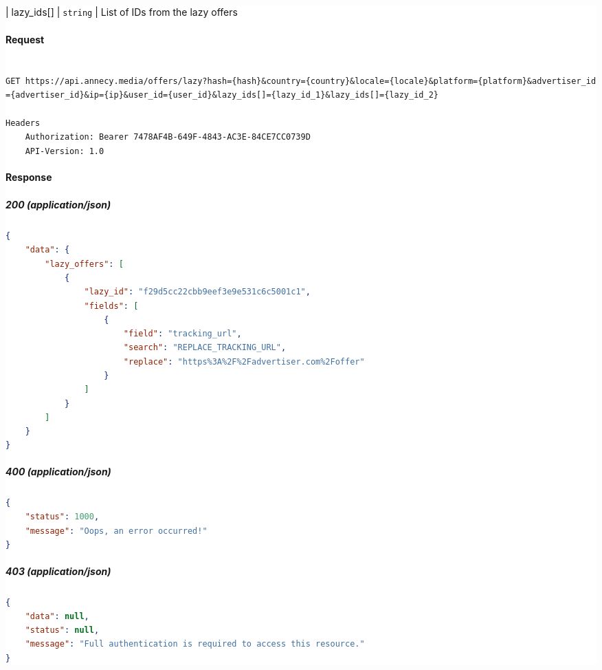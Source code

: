 | lazy\_ids[]    | `string` | List of IDs from the lazy offers

#### Request

```

GET https://api.annecy.media/offers/lazy?hash={hash}&country={country}&locale={locale}&platform={platform}&advertiser_id={advertiser_id}&ip={ip}&user_id={user_id}&lazy_ids[]={lazy_id_1}&lazy_ids[]={lazy_id_2}

Headers
    Authorization: Bearer 7478AF4B-649F-4843-AC3E-84CE7CC0739D
    API-Version: 1.0

```

#### Response

##### 200 (application/json)

```json
{
    "data": {
        "lazy_offers": [
            {
                "lazy_id": "f29d5cc22cbb9eef3e9e531c6c5001c1",
                "fields": [
                    {
                        "field": "tracking_url",
                        "search": "REPLACE_TRACKING_URL",
                        "replace": "https%3A%2F%2Fadvertiser.com%2Foffer"
                    }
                ]
            }
        ]
    }
}
```

##### 400 (application/json)

```json
{
    "status": 1000,
    "message": "Oops, an error occurred!"
}
```

##### 403 (application/json)

```json
{
    "data": null,
    "status": null,
    "message": "Full authentication is required to access this resource."
}
```
